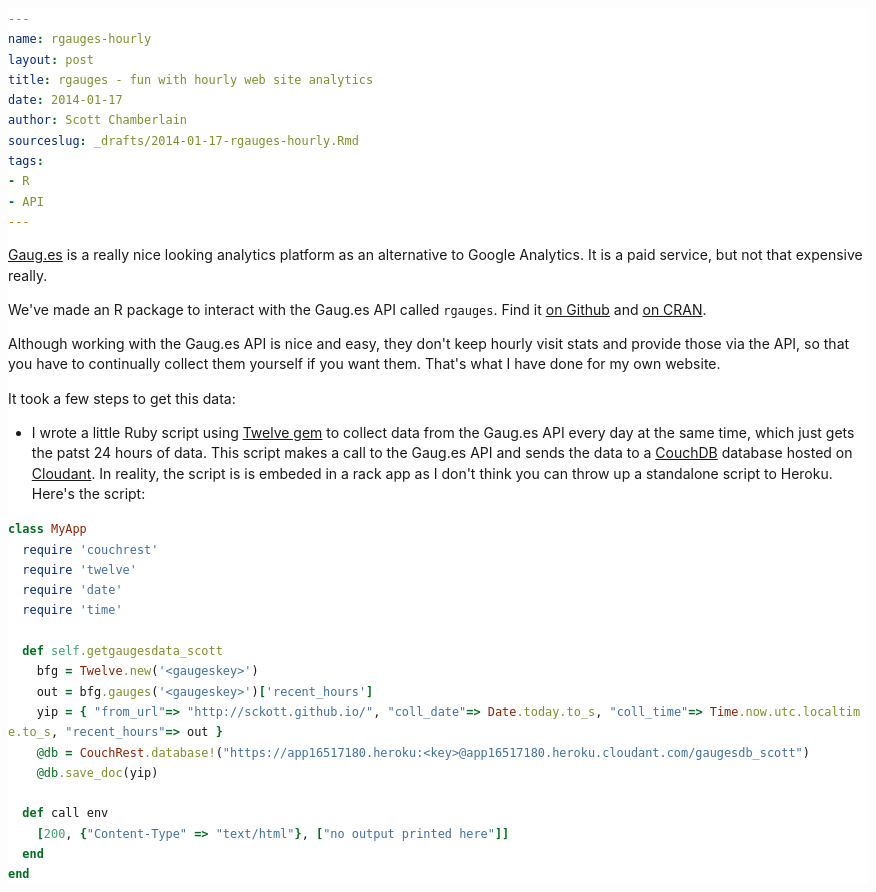 ```yaml
---
name: rgauges-hourly
layout: post
title: rgauges - fun with hourly web site analytics
date: 2014-01-17
author: Scott Chamberlain
sourceslug: _drafts/2014-01-17-rgauges-hourly.Rmd
tags:
- R
- API
---
```


[Gaug.es](http://get.gaug.es/) is a really nice looking analytics platform as an alternative to Google Analytics. It is a paid service, but not that expensive really. 

We've made an R package to interact with the Gaug.es API called `rgauges`. Find it [on Github](https://github.com/ropensci/rgauges) and [on CRAN](http://cran.r-project.org/web/packages/rgauges/index.html).

Although working with the Gaug.es API is nice and easy, they don't keep hourly visit stats and provide those via the API, so that you have to continually collect them yourself if you want them. That's what I have done for my own website. 

It took a few steps to get this data:

* I wrote a little Ruby script using [Twelve gem](http://rubygems.org/gems/twelve) to collect data from the Gaug.es API every day at the same time, which just gets the patst 24 hours of data. This script makes a call to the Gaug.es API and sends the data to a [CouchDB](http://couchdb.apache.org/) database hosted on [Cloudant](https://cloudant.com/). In reality, the script is is embeded in a rack app as I don't think you can throw up a standalone script to Heroku. Here's the script:

```ruby
class MyApp
  require 'couchrest'
  require 'twelve'
  require 'date'
  require 'time'
  
  def self.getgaugesdata_scott
    bfg = Twelve.new('<gaugeskey>')
    out = bfg.gauges('<gaugeskey>')['recent_hours']
    yip = { "from_url"=> "http://sckott.github.io/", "coll_date"=> Date.today.to_s, "coll_time"=> Time.now.utc.localtime.to_s, "recent_hours"=> out }
    @db = CouchRest.database!("https://app16517180.heroku:<key>@app16517180.heroku.cloudant.com/gaugesdb_scott")
    @db.save_doc(yip)

  def call env
    [200, {"Content-Type" => "text/html"}, ["no output printed here"]] 
  end
end
```
